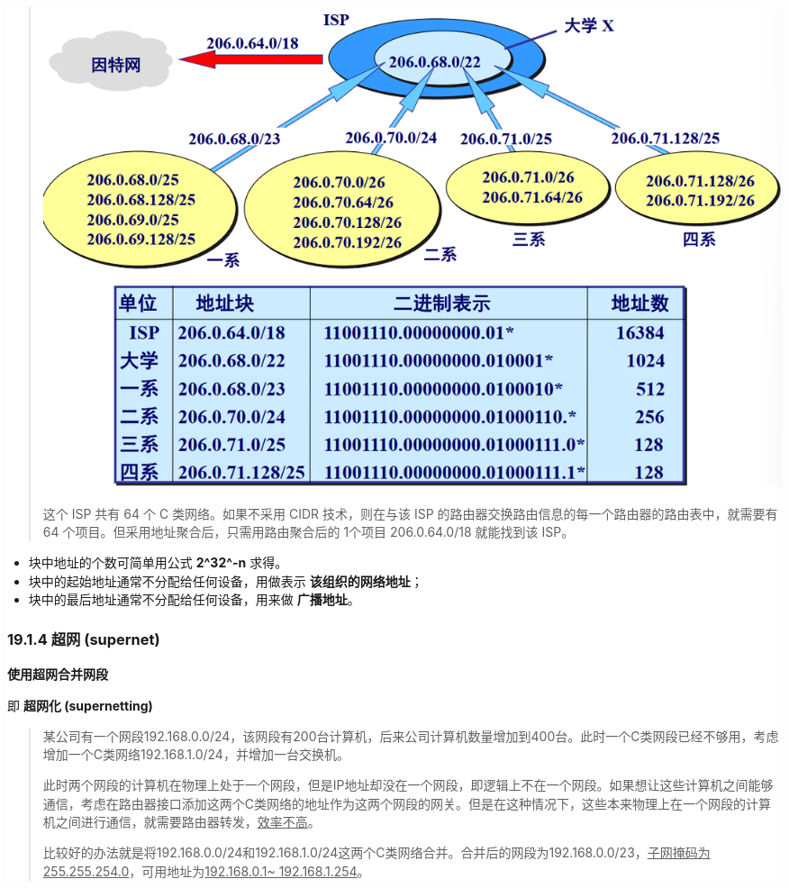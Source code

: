 > ![16](img/ch19/16.png)
>
> 这个 ISP 共有 64 个 C 类网络。如果不采用 CIDR 技术，则在与该 ISP 的路由器交换路由信息的每一个路由器的路由表中，就需要有 64 个项目。但采用地址聚合后，只需用路由聚合后的 1个项目 206.0.64.0/18 就能找到该 ISP。  

- 块中地址的个数可简单用公式 **2^32^-n** 求得。
- 块中的起始地址通常不分配给任何设备，用做表示 **该组织的网络地址**；
- 块中的最后地址通常不分配给任何设备，用来做 **广播地址**。

### 19.1.4 超网 (supernet)

**使用超网合并网段**

即 **超网化 (supernetting)**

> 某公司有一个网段192.168.0.0/24，该网段有200台计算机，后来公司计算机数量增加到400台。此时一个C类网段已经不够用，考虑增加一个C类网络192.168.1.0/24，并增加一台交换机。
>
> 此时两个网段的计算机在物理上处于一个网段，但是IP地址却没在一个网段，即逻辑上不在一个网段。如果想让这些计算机之间能够通信，考虑在路由器接口添加这两个C类网络的地址作为这两个网段的网关。但是在这种情况下，这些本来物理上在一个网段的计算机之间进行通信，就需要路由器转发，<u>效率不高</u>。    
>
> 比较好的办法就是将192.168.0.0/24和192.168.1.0/24这两个C类网络合并。合并后的网段为192.168.0.0/23，<u>子网掩码为255.255.254.0</u>，可用地址为<u>192.168.0.1~ 192.168.1.254</u>。 
>